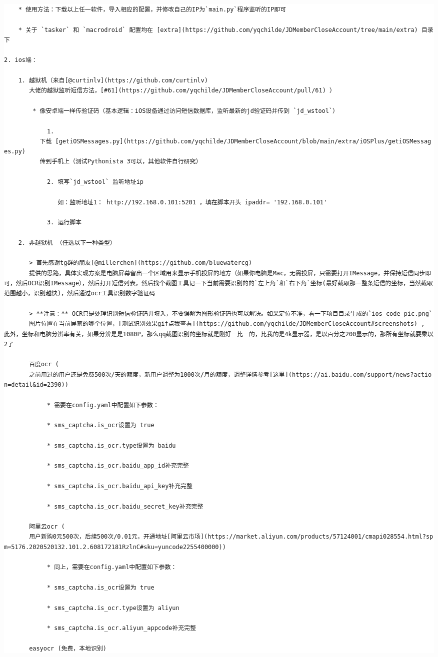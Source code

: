         * 使用方法：下载以上任一软件，导入相应的配置，并修改自己的IP为`main.py`程序监听的IP即可

        * 关于 `tasker` 和 `macrodroid` 配置均在 [extra](https://github.com/yqchilde/JDMemberCloseAccount/tree/main/extra) 目录下

    2. ios端：

        1. 越狱机（来自[@curtinlv](https://github.com/curtinlv)
           大佬的越狱监听短信方法，[#61](https://github.com/yqchilde/JDMemberCloseAccount/pull/61) ）

            * 像安卓端一样传验证码（基本逻辑：iOS设备通过访问短信数据库，监听最新的jd验证码并传到 `jd_wstool`）

                1.
              下载 [getiOSMessages.py](https://github.com/yqchilde/JDMemberCloseAccount/blob/main/extra/iOSPlus/getiOSMessages.py)
              传到手机上（测试Pythonista 3可以，其他软件自行研究）

                2. 填写`jd_wstool` 监听地址ip

                   如：监听地址1： http://192.168.0.101:5201 ，填在脚本开头 ipaddr= '192.168.0.101'

                3. 运行脚本

        2. 非越狱机 （任选以下一种类型）

           > 首先感谢tg群的朋友[@millerchen](https://github.com/bluewatercg)
           提供的思路，具体实现方案是电脑屏幕留出一个区域用来显示手机投屏的地方（如果你电脑是Mac，无需投屏，只需要打开IMessage，并保持短信同步即可，然后OCR识别IMessage），然后打开短信列表，然后找个截图工具记一下当前需要识别的的`左上角`和`右下角`坐标(最好截取那一整条短信的坐标，当然截取范围越小，识别越快)，然后通过ocr工具识别数字验证码

           > **注意：** OCR只是处理识别短信验证码并填入，不要误解为图形验证码也可以解决。如果定位不准，看一下项目目录生成的`ios_code_pic.png`
           图片位置在当前屏幕的哪个位置，[测试识别效果gif点我查看](https://github.com/yqchilde/JDMemberCloseAccount#screenshots) , 此外，坐标和电脑分辨率有关，如果分辨是是1080P，那么qq截图识别的坐标就是刚好一比一的，比我的是4k显示器，是以百分之200显示的，那所有坐标就要乘以2了

           百度ocr (
           之前用过的用户还是免费500次/天的额度，新用户调整为1000次/月的额度，调整详情参考[这里](https://ai.baidu.com/support/news?action=detail&id=2390))

                * 需要在config.yaml中配置如下参数：

                * sms_captcha.is_ocr设置为 true

                * sms_captcha.is_ocr.type设置为 baidu

                * sms_captcha.is_ocr.baidu_app_id补充完整

                * sms_captcha.is_ocr.baidu_api_key补充完整

                * sms_captcha.is_ocr.baidu_secret_key补充完整

           阿里云ocr (
           用户新购0元500次，后续500次/0.01元，开通地址[阿里云市场](https://market.aliyun.com/products/57124001/cmapi028554.html?spm=5176.2020520132.101.2.608172181RzlnC#sku=yuncode2255400000))

                * 同上，需要在config.yaml中配置如下参数：

                * sms_captcha.is_ocr设置为 true

                * sms_captcha.is_ocr.type设置为 aliyun

                * sms_captcha.is_ocr.aliyun_appcode补充完整

           easyocr (免费，本地识别)
